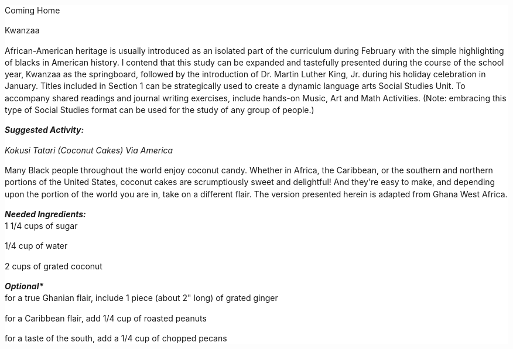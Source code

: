 Coming Home
</p>
<p>
Kwanzaa
</p>
<p>
African-American heritage is usually introduced as an isolated part of the curriculum during February with the simple highlighting of blacks in American history. I contend that this study can be expanded and tastefully presented during the course of the school year, Kwanzaa as the springboard, followed by the introduction of Dr. Martin Luther King, Jr. during his holiday celebration in January. Titles included in Section 1 can be strategically used to create a dynamic language arts Social Studies Unit. To accompany shared readings and journal writing exercises, include hands-on Music, Art and Math Activities. (Note: embracing this type of Social Studies format can be used for the study of any group of people.)
</p>
<p>
<b>
<i>
Suggested Activity:
</i>
</b>
<br/>
</p>
<p>
<i>
Kokusi Tatari (Coconut Cakes) Via America
</i>
</p>
<p>
Many Black people throughout the world enjoy coconut candy. Whether in Africa, the Caribbean, or the southern and northern portions of the United States, coconut cakes are scrumptiously sweet and delightful! And they're easy to make, and depending upon the portion of the world you are in, take on a different flair. The version presented herein is adapted from Ghana West Africa.
</p>
<p>
<b>
<i>
Needed Ingredients:
</i>
</b>
<br/>
1 1/4 cups of sugar
</p>
<p>
1/4 cup of water
</p>
<p>
2 cups of grated coconut
</p>
<p>
<b>
<i>
Optional*
</i>
</b>
<br/>
for a true Ghanian flair, include 1 piece (about 2" long) of grated ginger
</p>
<p>
for a Caribbean flair, add 1/4 cup of roasted peanuts
</p>
<p>
for a taste of the south, add a 1/4 cup of chopped pecans
</p>